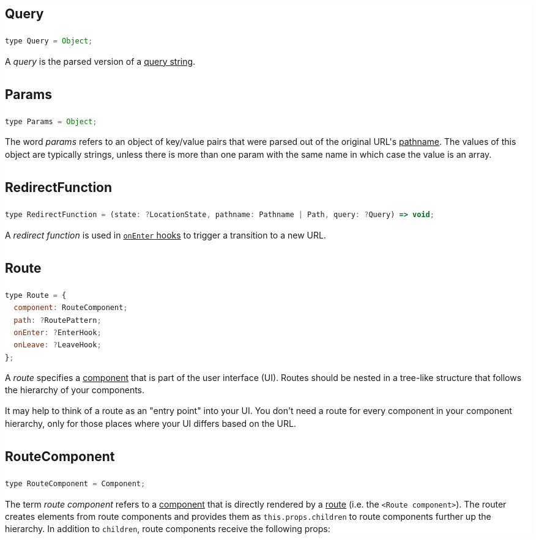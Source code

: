 ## Query

```js
type Query = Object;
```

A *query* is the parsed version of a [query string](#querystring).

## Params

```js
type Params = Object;
```

The word *params* refers to an object of key/value pairs that were parsed out of the original URL's [pathname](#pathname). The values of this object are typically strings, unless there is more than one param with the same name in which case the value is an array.

## RedirectFunction

```js
type RedirectFunction = (state: ?LocationState, pathname: Pathname | Path, query: ?Query) => void;
```

A *redirect function* is used in [`onEnter` hooks](#enterhook) to trigger a transition to a new URL.

## Route

```js
type Route = {
  component: RouteComponent;
  path: ?RoutePattern;
  onEnter: ?EnterHook;
  onLeave: ?LeaveHook;
};
```

A *route* specifies a [component](#component) that is part of the user interface (UI). Routes should be nested in a tree-like structure that follows the hierarchy of your components.

It may help to think of a route as an "entry point" into your UI. You don't need a route for every component in your component hierarchy, only for those places where your UI differs based on the URL.

## RouteComponent

```js
type RouteComponent = Component;
```

The term *route component* refers to a [component](#component) that is directly rendered by a [route](#route) (i.e. the `<Route component>`). The router creates elements from route components and provides them as `this.props.children` to route components further up the hierarchy. In addition to `children`, route components receive the following props:
